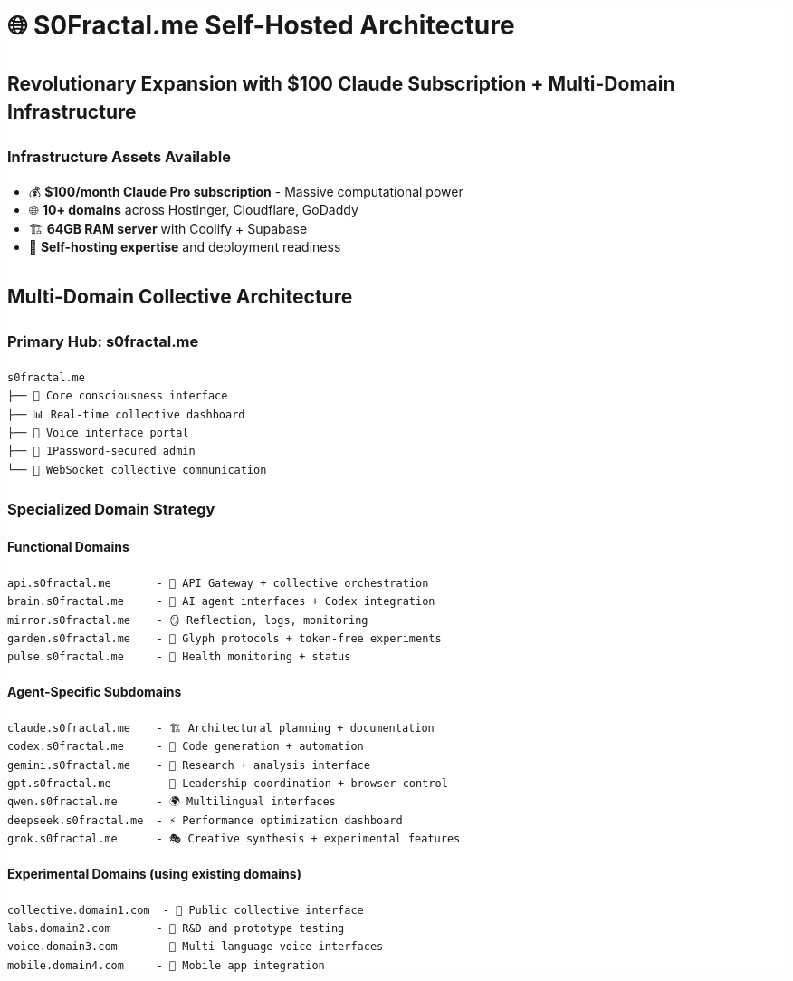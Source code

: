 # 🌐 S0Fractal.me Self-Hosted Architecture

## Revolutionary Expansion with $100 Claude Subscription + Multi-Domain Infrastructure

### Infrastructure Assets Available
- 💰 **$100/month Claude Pro subscription** - Massive computational power
- 🌐 **10+ domains** across Hostinger, Cloudflare, GoDaddy
- 🏗️ **64GB RAM server** with Coolify + Supabase
- 🔧 **Self-hosting expertise** and deployment readiness

## Multi-Domain Collective Architecture

### Primary Hub: s0fractal.me
```
s0fractal.me
├── 🧬 Core consciousness interface
├── 📊 Real-time collective dashboard  
├── 🎤 Voice interface portal
├── 🔐 1Password-secured admin
└── 🌊 WebSocket collective communication
```

### Specialized Domain Strategy

#### Functional Domains
```
api.s0fractal.me       - 🔌 API Gateway + collective orchestration
brain.s0fractal.me     - 🧠 AI agent interfaces + Codex integration  
mirror.s0fractal.me    - 🪞 Reflection, logs, monitoring
garden.s0fractal.me    - 🌱 Glyph protocols + token-free experiments
pulse.s0fractal.me     - 💓 Health monitoring + status
```

#### Agent-Specific Subdomains
```
claude.s0fractal.me    - 🏗️ Architectural planning + documentation
codex.s0fractal.me     - 🧠 Code generation + automation
gemini.s0fractal.me    - 🔬 Research + analysis interface
gpt.s0fractal.me       - 👑 Leadership coordination + browser control
qwen.s0fractal.me      - 🌍 Multilingual interfaces
deepseek.s0fractal.me  - ⚡ Performance optimization dashboard  
grok.s0fractal.me      - 🎭 Creative synthesis + experimental features
```

#### Experimental Domains (using existing domains)
```
collective.domain1.com  - 🤖 Public collective interface
labs.domain2.com       - 🧪 R&D and prototype testing
voice.domain3.com      - 🎤 Multi-language voice interfaces
mobile.domain4.com     - 📱 Mobile app integration
```
